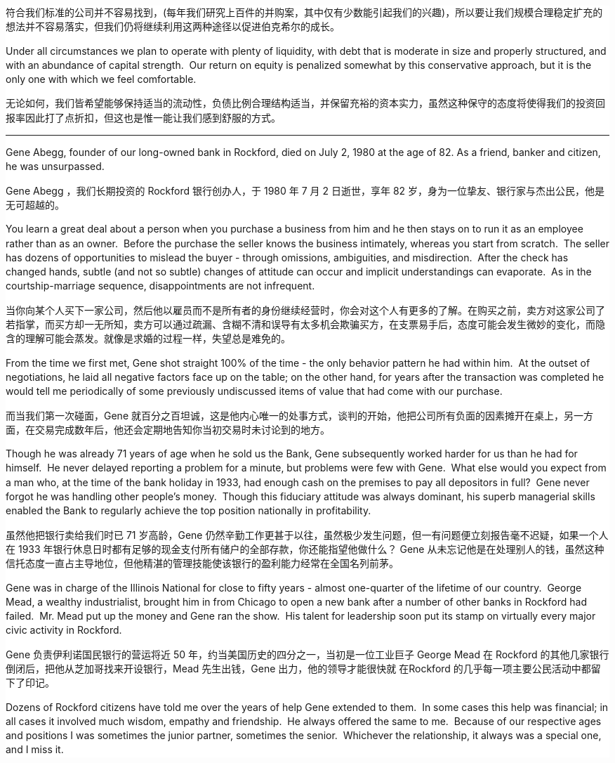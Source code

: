 符合我们标准的公司并不容易找到，(每年我们研究上百件的并购案，其中仅有少数能引起我们的兴趣)，所以要让我们规模合理稳定扩充的想法并不容易落实，但我们仍将继续利用这两种途径以促进伯克希尔的成长。

Under all circumstances we plan to operate with plenty of liquidity, with debt that is moderate in size and properly structured, and with an abundance of capital strength.  Our return on equity is penalized somewhat by this conservative approach, but it is the only one with which we feel comfortable.

无论如何，我们皆希望能够保持适当的流动性，负债比例合理结构适当，并保留充裕的资本实力，虽然这种保守的态度将使得我们的投资回报率因此打了点折扣，但这也是惟一能让我们感到舒服的方式。

---

Gene Abegg, founder of our long-owned bank in Rockford, died on July 2, 1980 at the age of 82. As a friend, banker and citizen, he was unsurpassed.

Gene Abegg ，我们长期投资的 Rockford 银行创办人，于 1980 年 7 月 2 日逝世，享年 82 岁，身为一位挚友、银行家与杰出公民，他是无可超越的。

You learn a great deal about a person when you purchase a business from him and he then stays on to run it as an employee rather than as an owner.  Before the purchase the seller knows the business intimately, whereas you start from scratch.  The seller has dozens of opportunities to mislead the buyer - through omissions, ambiguities, and misdirection.  After the check has changed hands, subtle (and not so subtle) changes of attitude can occur and implicit understandings can evaporate.  As in the courtship-marriage sequence, disappointments are not infrequent.

当你向某个人买下一家公司，然后他以雇员而不是所有者的身份继续经营时，你会对这个人有更多的了解。在购买之前，卖方对这家公司了若指掌，而买方却一无所知，卖方可以通过疏漏、含糊不清和误导有太多机会欺骗买方，在支票易手后，态度可能会发生微妙的变化，而隐含的理解可能会蒸发。就像是求婚的过程一样，失望总是难免的。

From the time we first met, Gene shot straight 100% of the time - the only behavior pattern he had within him.  At the outset of negotiations, he laid all negative factors face up on the table; on the other hand, for years after the transaction was completed he would tell me periodically of some previously undiscussed items of value that had come with our purchase.

而当我们第一次碰面，Gene 就百分之百坦诚，这是他内心唯一的处事方式，谈判的开始，他把公司所有负面的因素摊开在桌上，另一方面，在交易完成数年后，他还会定期地告知你当初交易时未讨论到的地方。

Though he was already 71 years of age when he sold us the Bank, Gene subsequently worked harder for us than he had for himself.  He never delayed reporting a problem for a minute, but problems were few with Gene.  What else would you expect from a man who, at the time of the bank holiday in 1933, had enough cash on the premises to pay all depositors in full?  Gene never forgot he was handling other people’s money.  Though this fiduciary attitude was always dominant, his superb managerial skills enabled the Bank to regularly achieve the top position nationally in profitability.

虽然他把银行卖给我们时已 71 岁高龄，Gene 仍然辛勤工作更甚于以往，虽然极少发生问题，但一有问题便立刻报告毫不迟疑，如果一个人在  1933 年银行休息日时都有足够的现金支付所有储户的全部存款，你还能指望他做什么？ Gene 从未忘记他是在处理别人的钱，虽然这种信托态度一直占主导地位，但他精湛的管理技能使该银行的盈利能力经常在全国名列前茅。

Gene was in charge of the Illinois National for close to fifty years - almost one-quarter of the lifetime of our country.  George Mead, a wealthy industrialist, brought him in from Chicago to open a new bank after a number of other banks in Rockford had failed.  Mr. Mead put up the money and Gene ran the show.  His talent for leadership soon put its stamp on virtually every major civic activity in Rockford.

Gene 负责伊利诺国民银行的营运将近 50 年，约当美国历史的四分之一，当初是一位工业巨子 George Mead 在 Rockford 的其他几家银行倒闭后，把他从芝加哥找来开设银行，Mead 先生出钱，Gene 出力，他的领导才能很快就 在Rockford 的几乎每一项主要公民活动中都留下了印记。

Dozens of Rockford citizens have told me over the years of help Gene extended to them.  In some cases this help was financial; in all cases it involved much wisdom, empathy and friendship.  He always offered the same to me.  Because of our respective ages and positions I was sometimes the junior partner, sometimes the senior.  Whichever the relationship, it always was a special one, and I miss it.
